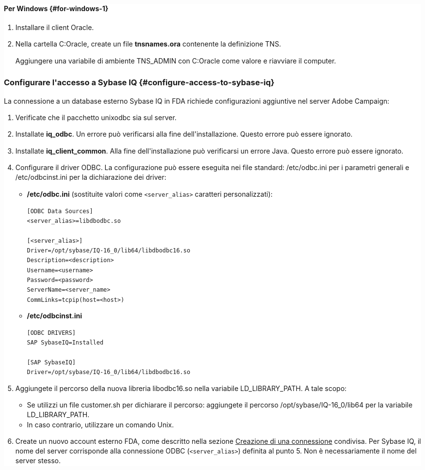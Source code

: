 #### Per Windows {#for-windows-1}

1. Installare il client Oracle.
1. Nella cartella C:Oracle, create un file **tnsnames.ora** contenente la definizione TNS.

   Aggiungere una variabile di ambiente TNS_ADMIN con C:Oracle come valore e riavviare il computer.

### Configurare l&#39;accesso a Sybase IQ {#configure-access-to-sybase-iq}

La connessione a un database esterno Sybase IQ in FDA richiede configurazioni aggiuntive nel server Adobe Campaign:

1. Verificate che il pacchetto unixodbc sia sul server.
1. Installate **iq_odbc**. Un errore può verificarsi alla fine dell&#39;installazione. Questo errore può essere ignorato.
1. Installate **iq_client_common**. Alla fine dell&#39;installazione può verificarsi un errore Java. Questo errore può essere ignorato.
1. Configurare il driver ODBC. La configurazione può essere eseguita nei file standard: /etc/odbc.ini per i parametri generali e /etc/odbcinst.ini per la dichiarazione dei driver:

   * **/etc/odbc.ini** (sostituite valori come `<server_alias>` caratteri personalizzati):

      ```
      [ODBC Data Sources]
      <server_alias>=libdbodbc.so
      
      [<server_alias>]
      Driver=/opt/sybase/IQ-16_0/lib64/libdbodbc16.so
      Description=<description>
      Username=<username>
      Password=<password>
      ServerName=<server_name>
      CommLinks=tcpip(host=<host>)
      ```

   * **/etc/odbcinst.ini**

      ```
      [ODBC DRIVERS]
      SAP SybaseIQ=Installed
      
      [SAP SybaseIQ]
      Driver=/opt/sybase/IQ-16_0/lib64/libdbodbc16.so
      ```

1. Aggiungete il percorso della nuova libreria libodbc16.so nella variabile LD_LIBRARY_PATH. A tale scopo:

   * Se utilizzi un file customer.sh per dichiarare il percorso: aggiungete il percorso /opt/sybase/IQ-16_0/lib64 per la variabile LD_LIBRARY_PATH.
   * In caso contrario, utilizzare un comando Unix.

1. Create un nuovo account esterno FDA, come descritto nella sezione [Creazione di una connessione](#creating-a-shared-connection) condivisa. Per Sybase IQ, il nome del server corrisponde alla connessione ODBC (`<server_alias>`) definita al punto 5. Non è necessariamente il nome del server stesso.
